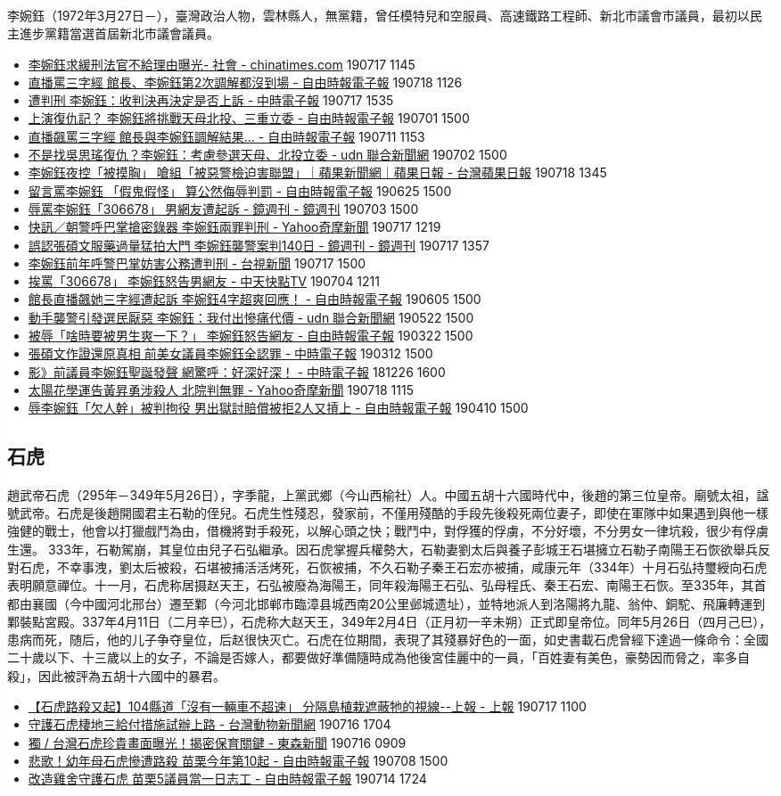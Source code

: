 李婉鈺（1972年3月27日－），臺灣政治人物，雲林縣人，無黨籍，曾任模特兒和空服員、高速鐵路工程師、新北市議會市議員，最初以民主進步黨籍當選首屆新北市議會議員。
- [李婉鈺求緩刑法官不給理由曝光- 社會 - chinatimes.com](https://www.chinatimes.com/realtimenews/20190717001829-260402 "李婉鈺求緩刑法官不給理由曝光- 社會 - chinatimes.com") 190717 1145
- [直播罵三字經 館長、李婉鈺第2次調解都沒到場 - 自由時報電子報](https://news.ltn.com.tw/news/society/breakingnews/2856508 "直播罵三字經 館長、李婉鈺第2次調解都沒到場 - 自由時報電子報") 190718 1126
- [遭判刑 李婉鈺：收判決再決定是否上訴 - 中時電子報](https://www.chinatimes.com/realtimenews/20190717002493-260402 "遭判刑 李婉鈺：收判決再決定是否上訴 - 中時電子報") 190717 1535
- [上演復仇記？ 李婉鈺將挑戰天母北投、三重立委 - 自由時報電子報](https://news.ltn.com.tw/news/politics/breakingnews/2839616 "上演復仇記？ 李婉鈺將挑戰天母北投、三重立委 - 自由時報電子報") 190701 1500
- [直播飆罵三字經 館長與李婉鈺調解結果… - 自由時報電子報](https://news.ltn.com.tw/news/society/breakingnews/2849423 "直播飆罵三字經 館長與李婉鈺調解結果… - 自由時報電子報") 190711 1153
- [不是找吳思瑤復仇？李婉鈺：考慮參選天母、北投立委 - udn 聯合新聞網](https://udn.com/news/story/6656/3904561 "不是找吳思瑤復仇？李婉鈺：考慮參選天母、北投立委 - udn 聯合新聞網") 190702 1500
- [李婉鈺夜控「被摸胸」 嗆組「被惡警檢迫害聯盟」｜蘋果新聞網｜蘋果日報 - 台灣蘋果日報](https://tw.appledaily.com/recommend/realtime/20190718/1601984 "李婉鈺夜控「被摸胸」 嗆組「被惡警檢迫害聯盟」｜蘋果新聞網｜蘋果日報 - 台灣蘋果日報") 190718 1345
- [留言罵李婉鈺 「假鬼假怪」 算公然侮辱判罰 - 自由時報電子報](https://news.ltn.com.tw/news/society/breakingnews/2833150 "留言罵李婉鈺 「假鬼假怪」 算公然侮辱判罰 - 自由時報電子報") 190625 1500
- [辱罵李婉鈺「306678」 男網友遭起訴 - 鏡週刊 - 鏡週刊](https://www.mirrormedia.mg/story/20190704edi008 "辱罵李婉鈺「306678」 男網友遭起訴 - 鏡週刊 - 鏡週刊") 190703 1500
- [快訊／朝警呼巴掌搶密錄器 李婉鈺兩罪判刑 - Yahoo奇摩新聞](https://tw.news.yahoo.com/%E5%BF%AB%E8%A8%8A-%E6%9C%9D%E8%AD%A6%E5%91%BC%E5%B7%B4%E6%8E%8C%E6%90%B6%E5%AF%86%E9%8C%84%E5%99%A8-%E6%9D%8E%E5%A9%89%E9%88%BA%E5%85%A9%E7%BD%AA%E5%88%A4%E5%88%91-041906217.html "快訊／朝警呼巴掌搶密錄器 李婉鈺兩罪判刑 - Yahoo奇摩新聞") 190717 1219
- [誤認張碩文服藥過量猛拍大門 李婉鈺襲警案判140日 - 鏡週刊 - 鏡週刊](https://www.mirrormedia.mg/story/20190717inv001 "誤認張碩文服藥過量猛拍大門 李婉鈺襲警案判140日 - 鏡週刊 - 鏡週刊") 190717 1357
- [李婉鈺前年呼警巴掌妨害公務遭判刑 - 台視新聞](https://www.ttv.com.tw/news/view/10807170016300N/579 "李婉鈺前年呼警巴掌妨害公務遭判刑 - 台視新聞") 190717 1500
- [挨罵「306678」 李婉鈺怒告男網友 - 中天快點TV](http://gotv.ctitv.com.tw/2019/07/1091290.htm "挨罵「306678」 李婉鈺怒告男網友 - 中天快點TV") 190704 1211
- [館長直播飆她三字經遭起訴 李婉鈺4字超爽回應！ - 自由時報電子報](https://news.ltn.com.tw/news/politics/breakingnews/2812428 "館長直播飆她三字經遭起訴 李婉鈺4字超爽回應！ - 自由時報電子報") 190605 1500
- [動手襲警引發選民厭惡 李婉鈺：我付出慘痛代價 - udn 聯合新聞網](https://udn.com/news/story/7321/3827594 "動手襲警引發選民厭惡 李婉鈺：我付出慘痛代價 - udn 聯合新聞網") 190522 1500
- [被辱「啥時要被男生爽一下？」 李婉鈺怒告網友 - 自由時報電子報](https://news.ltn.com.tw/news/society/breakingnews/2735694 "被辱「啥時要被男生爽一下？」 李婉鈺怒告網友 - 自由時報電子報") 190322 1500
- [張碩文作證還原真相 前美女議員李婉鈺全認罪 - 中時電子報](https://www.chinatimes.com/realtimenews/20190312003574-260402 "張碩文作證還原真相 前美女議員李婉鈺全認罪 - 中時電子報") 190312 1500
- [影》前議員李婉鈺聖誕發聲 網驚呼：好深好深！ - 中時電子報](https://www.chinatimes.com/realtimenews/20181226003030-260402 "影》前議員李婉鈺聖誕發聲 網驚呼：好深好深！ - 中時電子報") 181226 1600
- [太陽花學運告黃昇勇涉殺人 北院判無罪 - Yahoo奇摩新聞](https://tw.news.yahoo.com/%E5%A4%AA%E9%99%BD%E8%8A%B1%E5%AD%B8%E9%81%8B%E5%91%8A%E9%BB%83%E6%98%87%E5%8B%87%E6%B6%89%E6%AE%BA%E4%BA%BA-%E5%8C%97%E9%99%A2%E5%88%A4%E7%84%A1%E7%BD%AA-031553265.html "太陽花學運告黃昇勇涉殺人 北院判無罪 - Yahoo奇摩新聞") 190718 1115
- [辱李婉鈺「欠人幹」被判拘役 男出獄討賠償被拒2人又摃上 - 自由時報電子報](https://m.ltn.com.tw/news/society/breakingnews/2754736 "辱李婉鈺「欠人幹」被判拘役 男出獄討賠償被拒2人又摃上 - 自由時報電子報") 190410 1500

## 石虎

趙武帝石虎（295年－349年5月26日），字季龍，上黨武鄉（今山西榆社）人。中國五胡十六國時代中，後趙的第三位皇帝。廟號太祖，諡號武帝。石虎是後趙開國君主石勒的侄兒。石虎生性殘忍，發家前，不僅用殘酷的手段先後殺死兩位妻子，即使在軍隊中如果遇到與他一樣強健的戰士，他會以打獵戲鬥為由，借機將對手殺死，以解心頭之快；戰鬥中，對俘獲的俘虜，不分好壞，不分男女一律坑殺，很少有俘虜生還。
333年，石勒駕崩，其皇位由兒子石弘繼承。因石虎掌握兵權勢大，石勒妻劉太后與養子彭城王石堪擁立石勒子南陽王石恢欲舉兵反對石虎，不幸事洩，劉太后被殺，石堪被捕活活烤死，石恢被捕，不久石勒子秦王石宏亦被捕，咸康元年（334年）十月石弘持璽綬向石虎表明願意禪位。十一月，石虎称居摄赵天王，石弘被廢為海陽王，同年殺海陽王石弘、弘母程氏、秦王石宏、南陽王石恢。至335年，其首都由襄國（今中國河北邢台）遷至鄴（今河北邯郸市臨漳县城西南20公里邺城遗址），並特地派人到洛陽將九龍、翁仲、銅駝、飛廉轉運到鄴裝點宮殿。337年4月11日（二月辛巳），石虎称大赵天王，349年2月4日（正月初一辛未朔）正式即皇帝位。同年5月26日（四月己巳），患病而死，随后，他的儿子争夺皇位，后赵很快灭亡。石虎在位期間，表現了其殘暴好色的一面，如史書載石虎曾經下達過一條命令：全國二十歲以下、十三歲以上的女子，不論是否嫁人，都要做好準備隨時成為他後宮佳麗中的一員，「百姓妻有美色，豪勢因而脅之，率多自殺」，因此被評為五胡十六國中的暴君。
- [【石虎路殺又起】104縣道「沒有一輛車不超速」 分隔島植栽遮蔽牠的視線--上報 - 上報](https://www.upmedia.mg/news_info.php?SerialNo=67449 "【石虎路殺又起】104縣道「沒有一輛車不超速」 分隔島植栽遮蔽牠的視線--上報 - 上報") 190717 1100
- [守護石虎棲地三給付措施試辦上路 - 台灣動物新聞網](http://www.tanews.org.tw/info/17108 "守護石虎棲地三給付措施試辦上路 - 台灣動物新聞網") 190716 1704
- [獨 / 台灣石虎珍貴畫面曝光！揭密保育關鍵 - 東森新聞](https://news.ebc.net.tw/News/living/170379 "獨 / 台灣石虎珍貴畫面曝光！揭密保育關鍵 - 東森新聞") 190716 0909
- [悲歌！幼年母石虎慘遭路殺 苗栗今年第10起 - 自由時報電子報](https://news.ltn.com.tw/news/life/breakingnews/2846444 "悲歌！幼年母石虎慘遭路殺 苗栗今年第10起 - 自由時報電子報") 190708 1500
- [改造雞舍守護石虎 苗栗5議員當一日志工 - 自由時報電子報](https://news.ltn.com.tw/news/life/breakingnews/2852592 "改造雞舍守護石虎 苗栗5議員當一日志工 - 自由時報電子報") 190714 1724